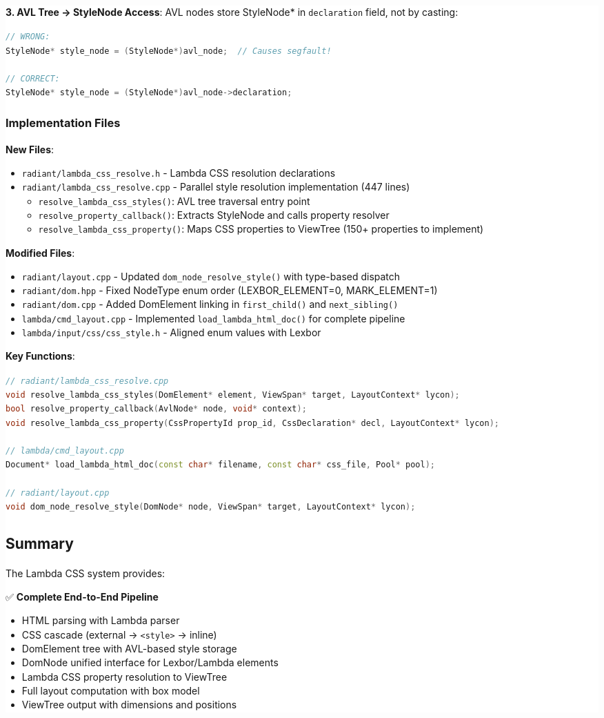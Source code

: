**3. AVL Tree → StyleNode Access**:
AVL nodes store StyleNode* in `declaration` field, not by casting:

```cpp
// WRONG:
StyleNode* style_node = (StyleNode*)avl_node;  // Causes segfault!

// CORRECT:
StyleNode* style_node = (StyleNode*)avl_node->declaration;
```

### Implementation Files

**New Files**:
- `radiant/lambda_css_resolve.h` - Lambda CSS resolution declarations
- `radiant/lambda_css_resolve.cpp` - Parallel style resolution implementation (447 lines)
  - `resolve_lambda_css_styles()`: AVL tree traversal entry point
  - `resolve_property_callback()`: Extracts StyleNode and calls property resolver
  - `resolve_lambda_css_property()`: Maps CSS properties to ViewTree (150+ properties to implement)

**Modified Files**:
- `radiant/layout.cpp` - Updated `dom_node_resolve_style()` with type-based dispatch
- `radiant/dom.hpp` - Fixed NodeType enum order (LEXBOR_ELEMENT=0, MARK_ELEMENT=1)
- `radiant/dom.cpp` - Added DomElement linking in `first_child()` and `next_sibling()`
- `lambda/cmd_layout.cpp` - Implemented `load_lambda_html_doc()` for complete pipeline
- `lambda/input/css/css_style.h` - Aligned enum values with Lexbor

**Key Functions**:
```cpp
// radiant/lambda_css_resolve.cpp
void resolve_lambda_css_styles(DomElement* element, ViewSpan* target, LayoutContext* lycon);
bool resolve_property_callback(AvlNode* node, void* context);
void resolve_lambda_css_property(CssPropertyId prop_id, CssDeclaration* decl, LayoutContext* lycon);

// lambda/cmd_layout.cpp
Document* load_lambda_html_doc(const char* filename, const char* css_file, Pool* pool);

// radiant/layout.cpp
void dom_node_resolve_style(DomNode* node, ViewSpan* target, LayoutContext* lycon);
```

## Summary

The Lambda CSS system provides:

✅ **Complete End-to-End Pipeline**
- HTML parsing with Lambda parser
- CSS cascade (external → `<style>` → inline)
- DomElement tree with AVL-based style storage
- DomNode unified interface for Lexbor/Lambda elements
- Lambda CSS property resolution to ViewTree
- Full layout computation with box model
- ViewTree output with dimensions and positions

